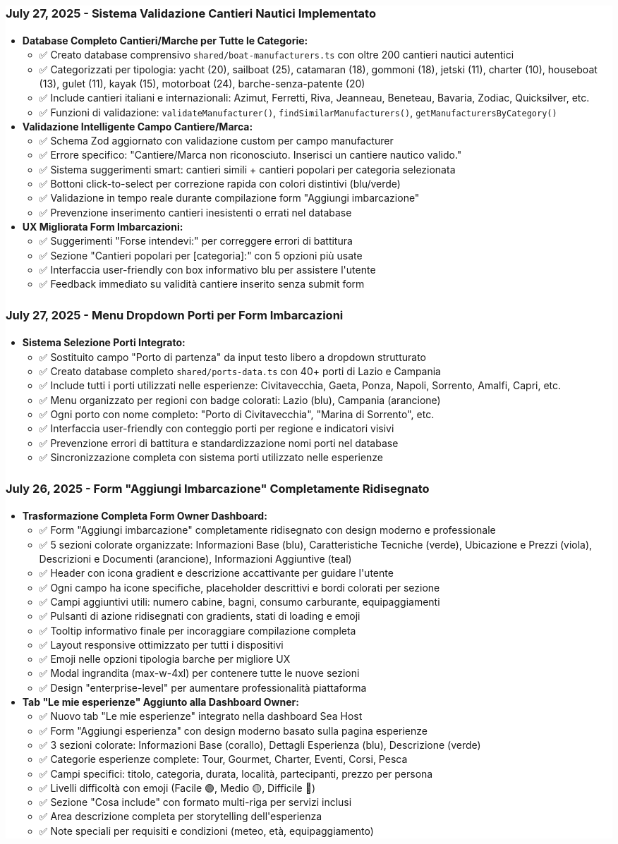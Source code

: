 ### July 27, 2025 - Sistema Validazione Cantieri Nautici Implementato
- **Database Completo Cantieri/Marche per Tutte le Categorie:**
  - ✅ Creato database comprensivo `shared/boat-manufacturers.ts` con oltre 200 cantieri nautici autentici
  - ✅ Categorizzati per tipologia: yacht (20), sailboat (25), catamaran (18), gommoni (18), jetski (11), charter (10), houseboat (13), gulet (11), kayak (15), motorboat (24), barche-senza-patente (20)
  - ✅ Include cantieri italiani e internazionali: Azimut, Ferretti, Riva, Jeanneau, Beneteau, Bavaria, Zodiac, Quicksilver, etc.
  - ✅ Funzioni di validazione: `validateManufacturer()`, `findSimilarManufacturers()`, `getManufacturersByCategory()`
- **Validazione Intelligente Campo Cantiere/Marca:**
  - ✅ Schema Zod aggiornato con validazione custom per campo manufacturer
  - ✅ Errore specifico: "Cantiere/Marca non riconosciuto. Inserisci un cantiere nautico valido."
  - ✅ Sistema suggerimenti smart: cantieri simili + cantieri popolari per categoria selezionata
  - ✅ Bottoni click-to-select per correzione rapida con colori distintivi (blu/verde)
  - ✅ Validazione in tempo reale durante compilazione form "Aggiungi imbarcazione"
  - ✅ Prevenzione inserimento cantieri inesistenti o errati nel database
- **UX Migliorata Form Imbarcazioni:**
  - ✅ Suggerimenti "Forse intendevi:" per correggere errori di battitura
  - ✅ Sezione "Cantieri popolari per [categoria]:" con 5 opzioni più usate
  - ✅ Interfaccia user-friendly con box informativo blu per assistere l'utente
  - ✅ Feedback immediato su validità cantiere inserito senza submit form

### July 27, 2025 - Menu Dropdown Porti per Form Imbarcazioni
- **Sistema Selezione Porti Integrato:**
  - ✅ Sostituito campo "Porto di partenza" da input testo libero a dropdown strutturato
  - ✅ Creato database completo `shared/ports-data.ts` con 40+ porti di Lazio e Campania
  - ✅ Include tutti i porti utilizzati nelle esperienze: Civitavecchia, Gaeta, Ponza, Napoli, Sorrento, Amalfi, Capri, etc.
  - ✅ Menu organizzato per regioni con badge colorati: Lazio (blu), Campania (arancione)
  - ✅ Ogni porto con nome completo: "Porto di Civitavecchia", "Marina di Sorrento", etc.
  - ✅ Interfaccia user-friendly con conteggio porti per regione e indicatori visivi
  - ✅ Prevenzione errori di battitura e standardizzazione nomi porti nel database
  - ✅ Sincronizzazione completa con sistema porti utilizzato nelle esperienze

### July 26, 2025 - Form "Aggiungi Imbarcazione" Completamente Ridisegnato
- **Trasformazione Completa Form Owner Dashboard:**
  - ✅ Form "Aggiungi imbarcazione" completamente ridisegnato con design moderno e professionale
  - ✅ 5 sezioni colorate organizzate: Informazioni Base (blu), Caratteristiche Tecniche (verde), Ubicazione e Prezzi (viola), Descrizioni e Documenti (arancione), Informazioni Aggiuntive (teal)
  - ✅ Header con icona gradient e descrizione accattivante per guidare l'utente
  - ✅ Ogni campo ha icone specifiche, placeholder descrittivi e bordi colorati per sezione
  - ✅ Campi aggiuntivi utili: numero cabine, bagni, consumo carburante, equipaggiamenti
  - ✅ Pulsanti di azione ridisegnati con gradients, stati di loading e emoji
  - ✅ Tooltip informativo finale per incoraggiare compilazione completa
  - ✅ Layout responsive ottimizzato per tutti i dispositivi
  - ✅ Emoji nelle opzioni tipologia barche per migliore UX
  - ✅ Modal ingrandita (max-w-4xl) per contenere tutte le nuove sezioni
  - ✅ Design "enterprise-level" per aumentare professionalità piattaforma
- **Tab "Le mie esperienze" Aggiunto alla Dashboard Owner:**
  - ✅ Nuovo tab "Le mie esperienze" integrato nella dashboard Sea Host
  - ✅ Form "Aggiungi esperienza" con design moderno basato sulla pagina esperienze
  - ✅ 3 sezioni colorate: Informazioni Base (corallo), Dettagli Esperienza (blu), Descrizione (verde)
  - ✅ Categorie esperienze complete: Tour, Gourmet, Charter, Eventi, Corsi, Pesca
  - ✅ Campi specifici: titolo, categoria, durata, località, partecipanti, prezzo per persona
  - ✅ Livelli difficoltà con emoji (Facile 🟢, Medio 🟡, Difficile 🔴)
  - ✅ Sezione "Cosa include" con formato multi-riga per servizi inclusi
  - ✅ Area descrizione completa per storytelling dell'esperienza
  - ✅ Note speciali per requisiti e condizioni (meteo, età, equipaggiamento)